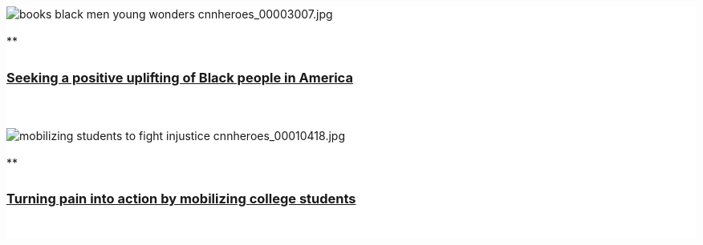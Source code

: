 ![books black men young wonders
cnnheroes\_00003007.jpg](//cdn.cnn.com/cnnnext/dam/assets/200625134041-books-black-men-young-wonders-cnnheroes-00003007-large-tease.jpg)

**

</div>

<div class="cd__content">

### [<span class="cd__headline-text">Seeking a positive uplifting of Black people in America</span><span class="cd__headline-icon cnn-icon"></span>](/videos/tv/2020/06/25/books-black-men-young-wonders-cnnheroes.cnn)

</div>

</div>

<div class="cd__wrapper" data-analytics="#CNNHeroesSpeakOut_carousel-small-paginated_video_video">

<div class="media">

[![mobilizing students to fight injustice
cnnheroes\_00010418.jpg](data:image/gif;base64,R0lGODlhEAAJAJEAAAAAAP///////wAAACH5BAEAAAIALAAAAAAQAAkAAAIKlI+py+0Po5yUFQA7)](/videos/tv/2020/06/23/mobilizing-students-to-fight-injustice-cnnheroes.cnn)

<div class="img__preloader">

</div>

![mobilizing students to fight injustice
cnnheroes\_00010418.jpg](//cdn.cnn.com/cnnnext/dam/assets/200623132958-mobilizing-students-to-fight-injustice-cnnheroes-00010418-large-tease.jpg)

**

</div>

<div class="cd__content">

### [<span class="cd__headline-text">Turning pain into action by mobilizing college students</span><span class="cd__headline-icon cnn-icon"></span>](/videos/tv/2020/06/23/mobilizing-students-to-fight-injustice-cnnheroes.cnn)

</div>

</div>

<div class="cd__wrapper" data-analytics="#CNNHeroesSpeakOut_carousel-small-paginated_video_video">

<div class="media">

[![supporting young black chicago fathers
cnnheroes\_00000205.jpg](data:image/gif;base64,R0lGODlhEAAJAJEAAAAAAP///////wAAACH5BAEAAAIALAAAAAAQAAkAAAIKlI+py+0Po5yUFQA7)](/videos/tv/2020/06/23/supporting-young-black-chicago-fathers-cnnheroes.cnn)
